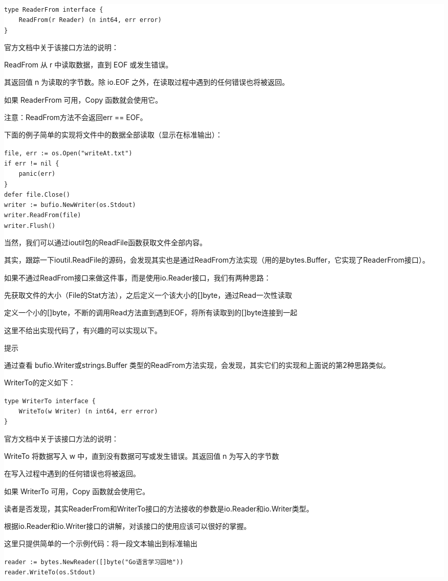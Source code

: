 	type ReaderFrom interface {
	    ReadFrom(r Reader) (n int64, err error)
	}

官方文档中关于该接口方法的说明：

ReadFrom 从 r 中读取数据，直到 EOF 或发生错误。

其返回值 n 为读取的字节数。除 io.EOF 之外，在读取过程中遇到的任何错误也将被返回。

如果 ReaderFrom 可用，Copy 函数就会使用它。

注意：ReadFrom方法不会返回err == EOF。

下面的例子简单的实现将文件中的数据全部读取（显示在标准输出）：

	file, err := os.Open("writeAt.txt")
	if err != nil {
	    panic(err)
	}
	defer file.Close()
	writer := bufio.NewWriter(os.Stdout)
	writer.ReadFrom(file)
	writer.Flush()

当然，我们可以通过ioutil包的ReadFile函数获取文件全部内容。

其实，跟踪一下ioutil.ReadFile的源码，会发现其实也是通过ReadFrom方法实现（用的是bytes.Buffer，它实现了ReaderFrom接口）。

如果不通过ReadFrom接口来做这件事，而是使用io.Reader接口，我们有两种思路：

先获取文件的大小（File的Stat方法），之后定义一个该大小的[]byte，通过Read一次性读取

定义一个小的[]byte，不断的调用Read方法直到遇到EOF，将所有读取到的[]byte连接到一起

这里不给出实现代码了，有兴趣的可以实现以下。

提示

通过查看 bufio.Writer或strings.Buffer 类型的ReadFrom方法实现，会发现，其实它们的实现和上面说的第2种思路类似。

WriterTo的定义如下：

	type WriterTo interface {
	    WriteTo(w Writer) (n int64, err error)
	}

官方文档中关于该接口方法的说明：

WriteTo 将数据写入 w 中，直到没有数据可写或发生错误。其返回值 n 为写入的字节数

在写入过程中遇到的任何错误也将被返回。

如果 WriterTo 可用，Copy 函数就会使用它。

读者是否发现，其实ReaderFrom和WriterTo接口的方法接收的参数是io.Reader和io.Writer类型。

根据io.Reader和io.Writer接口的讲解，对该接口的使用应该可以很好的掌握。

这里只提供简单的一个示例代码：将一段文本输出到标准输出

	reader := bytes.NewReader([]byte("Go语言学习园地"))
	reader.WriteTo(os.Stdout)
